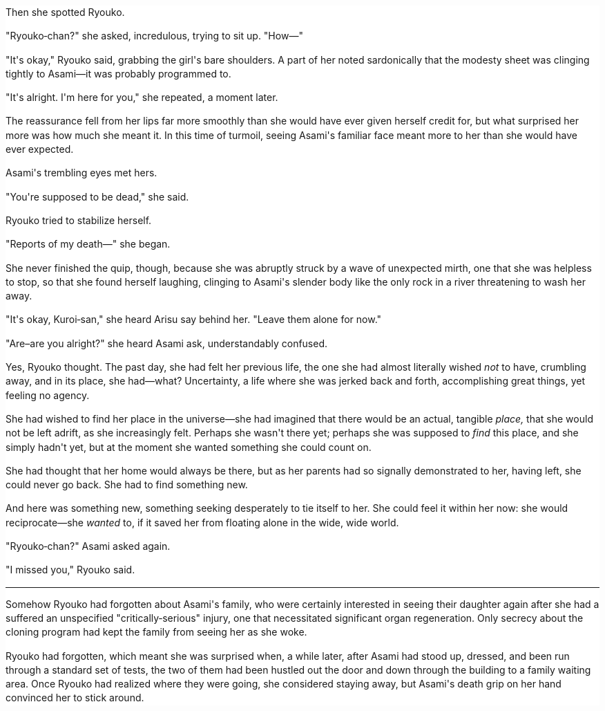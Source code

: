 Then she spotted Ryouko.

"Ryouko‐chan?" she asked, incredulous, trying to sit up. "How—"

"It's okay," Ryouko said, grabbing the girl's bare shoulders. A part of her noted sardonically that the modesty sheet was clinging tightly to Asami—it was probably programmed to.

"It's alright. I'm here for you," she repeated, a moment later.

The reassurance fell from her lips far more smoothly than she would have ever given herself credit for, but what surprised her more was how much she meant it. In this time of turmoil, seeing Asami's familiar face meant more to her than she would have ever expected.

Asami's trembling eyes met hers.

"You're supposed to be dead," she said.

Ryouko tried to stabilize herself.

"Reports of my death—" she began.

She never finished the quip, though, because she was abruptly struck by a wave of unexpected mirth, one that she was helpless to stop, so that she found herself laughing, clinging to Asami's slender body like the only rock in a river threatening to wash her away.

"It's okay, Kuroi‐san," she heard Arisu say behind her. "Leave them alone for now."

"Are–are you alright?" she heard Asami ask, understandably confused.

Yes, Ryouko thought. The past day, she had felt her previous life, the one she had almost literally wished *not* to have, crumbling away, and in its place, she had—what? Uncertainty, a life where she was jerked back and forth, accomplishing great things, yet feeling no agency.

She had wished to find her place in the universe—she had imagined that there would be an actual, tangible *place,* that she would not be left adrift, as she increasingly felt. Perhaps she wasn't there yet; perhaps she was supposed to *find* this place, and she simply hadn't yet, but at the moment she wanted something she could count on.

She had thought that her home would always be there, but as her parents had so signally demonstrated to her, having left, she could never go back. She had to find something new.

And here was something new, something seeking desperately to tie itself to her. She could feel it within her now: she would reciprocate—she *wanted* to, if it saved her from floating alone in the wide, wide world.

"Ryouko‐chan?" Asami asked again.

"I missed you," Ryouko said.

---

Somehow Ryouko had forgotten about Asami's family, who were certainly interested in seeing their daughter again after she had a suffered an unspecified "critically‐serious" injury, one that necessitated significant organ regeneration. Only secrecy about the cloning program had kept the family from seeing her as she woke.

Ryouko had forgotten, which meant she was surprised when, a while later, after Asami had stood up, dressed, and been run through a standard set of tests, the two of them had been hustled out the door and down through the building to a family waiting area. Once Ryouko had realized where they were going, she considered staying away, but Asami's death grip on her hand convinced her to stick around.
